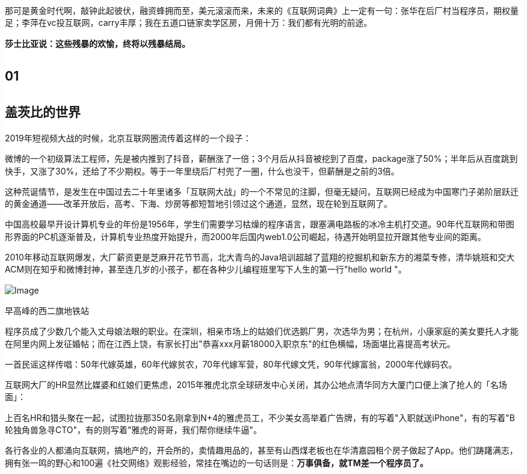   

那可是黄金时代啊，敲钟此起彼伏，融资蜂拥而至，美元滚滚而来，未来的《互联网词典》上一定有一句：张华在后厂村当程序员，期权量足；李萍在vc投互联网，carry丰厚；我在五道口链家卖学区房，月佣十万：我们都有光明的前途。

  

**莎士比亚说：这些残暴的欢愉，终将以残暴结局。**

  

## **01**

## **盖茨比的世界**

  

  

2019年短视频大战的时候，北京互联网圈流传着这样的一个段子：

  

微博的一个初级算法工程师，先是被内推到了抖音，薪酬涨了一倍；3个月后从抖音被挖到了百度，package涨了50%；半年后从百度跳到快手，又涨了30%，还给了不少期权。等于一年里绕后厂村兜了一圈，什么也没干，但薪酬是之前的3倍。

  

这种荒诞情节，是发生在中国过去二十年里诸多「互联网大战」的一个不常见的注脚，但毫无疑问，互联网已经成为中国寒门子弟阶层跃迁的黄金通道——改革开放后，高考、下海、炒房等都短暂地引领过这个通道，显然，现在轮到互联网了。

  

中国高校最早开设计算机专业的年份是1956年，学生们需要学习枯燥的程序语言，跟塞满电路板的冰冷主机打交道。90年代互联网和带图形界面的PC机逐渐普及，计算机专业热度开始提升，而2000年后国内web1.0公司崛起，待遇开始明显拉开跟其他专业间的距离。

  

2010年移动互联网爆发，大厂薪资更是芝麻开花节节高，北大青鸟的Java培训超越了蓝翔的挖掘机和新东方的湘菜专修，清华姚班和交大ACM则在知乎和微博封神，甚至连几岁的小孩子，都在各种少儿编程班里写下人生的第一行"hello world "。

  

![Image](https://mmbiz.qpic.cn/mmbiz_jpg/OGh1hyMTnsLDiajTxG33W1HeZzJtrDeCh5cnLmU2ibKGD5f6ArJU2IGmibI1cOIZyvmWibib1FX0RBZhWRZWuIqKQ6g/640?wx_fmt=jpeg&tp=webp&wxfrom=5&wx_lazy=1&wx_co=1)

早高峰的西二旗地铁站  

  

程序员成了少数几个能入丈母娘法眼的职业。在深圳，相亲市场上的姑娘们优选鹅厂男，次选华为男；在杭州，小康家庭的美女要托人才能在阿里内网上发征婚帖；而在江西上饶，有家长打出"恭喜xxx月薪18000入职京东"的红色横幅，场面堪比喜提高考状元。

  

一首民谣这样传唱：50年代嫁英雄，60年代嫁贫农，70年代嫁军营，80年代嫁文凭，90年代嫁富翁，2000年代嫁码农。

  

互联网大厂的HR显然比媒婆和红娘们更焦虑，2015年雅虎北京全球研发中心关闭，其办公地点清华同方大厦门口便上演了抢人的「名场面」：

  

上百名HR和猎头聚在一起，试图拉拢那350名刚拿到N+4的雅虎员工，不少美女高举着广告牌，有的写着"入职就送iPhone"，有的写着"B轮独角兽急寻CTO"，有的则写着"雅虎的哥哥，我们帮你继续牛逼"。

  

各行各业的人都涌向互联网，搞地产的，开会所的，卖情趣用品的，甚至有山西煤老板也在华清嘉园租个房子做起了App。他们踌躇满志，拥有张一鸣的野心和100遍《社交网络》观影经验，常挂在嘴边的一句话则是：**万事俱备，就TM差一个程序员了。**
